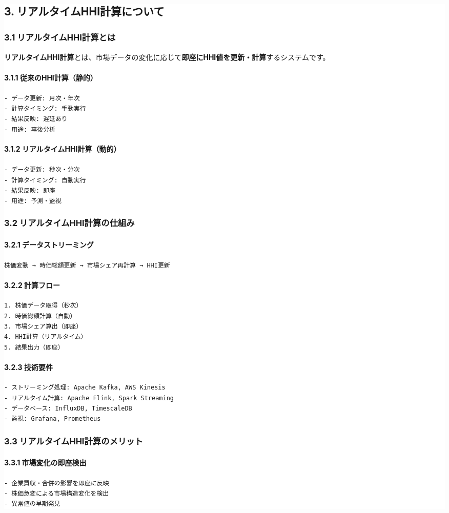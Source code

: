 ## 3. リアルタイムHHI計算について

### 3.1 リアルタイムHHI計算とは

**リアルタイムHHI計算**とは、市場データの変化に応じて**即座にHHI値を更新・計算**するシステムです。

#### 3.1.1 従来のHHI計算（静的）
```
- データ更新: 月次・年次
- 計算タイミング: 手動実行
- 結果反映: 遅延あり
- 用途: 事後分析
```

#### 3.1.2 リアルタイムHHI計算（動的）
```
- データ更新: 秒次・分次
- 計算タイミング: 自動実行
- 結果反映: 即座
- 用途: 予測・監視
```

### 3.2 リアルタイムHHI計算の仕組み

#### 3.2.1 データストリーミング
```
株価変動 → 時価総額更新 → 市場シェア再計算 → HHI更新
```

#### 3.2.2 計算フロー
```
1. 株価データ取得（秒次）
2. 時価総額計算（自動）
3. 市場シェア算出（即座）
4. HHI計算（リアルタイム）
5. 結果出力（即座）
```

#### 3.2.3 技術要件
```
- ストリーミング処理: Apache Kafka, AWS Kinesis
- リアルタイム計算: Apache Flink, Spark Streaming
- データベース: InfluxDB, TimescaleDB
- 監視: Grafana, Prometheus
```

### 3.3 リアルタイムHHI計算のメリット

#### 3.3.1 市場変化の即座検出
```
- 企業買収・合併の影響を即座に反映
- 株価急変による市場構造変化を検出
- 異常値の早期発見
```
